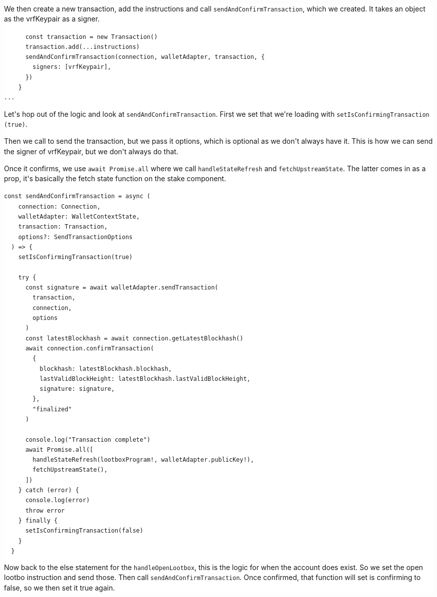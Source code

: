 We then create a new transaction, add the instructions and call `sendAndConfirmTransaction`, which we created. It takes an object as the vrfKeypair as a signer. 

```tsx
      const transaction = new Transaction()
      transaction.add(...instructions)
      sendAndConfirmTransaction(connection, walletAdapter, transaction, {
        signers: [vrfKeypair],
      })
    } 
...
```


Let's hop out of the logic and look at `sendAndConfirmTransaction`. First we set that we're loading with `setIsConfirmingTransaction(true)`.

Then we call to send the transaction, but we pass it options, which is optional as we don't always have it. This is how we can send the signer of vrfKeypair, but we don't always do that.

Once it confirms, we use `await Promise.all` where we call `handleStateRefresh` and `fetchUpstreamState`. The latter comes in as a prop, it's basically the fetch state function on the stake component. 

```tsx
const sendAndConfirmTransaction = async (
    connection: Connection,
    walletAdapter: WalletContextState,
    transaction: Transaction,
    options?: SendTransactionOptions
  ) => {
    setIsConfirmingTransaction(true)

    try {
      const signature = await walletAdapter.sendTransaction(
        transaction,
        connection,
        options
      )
      const latestBlockhash = await connection.getLatestBlockhash()
      await connection.confirmTransaction(
        {
          blockhash: latestBlockhash.blockhash,
          lastValidBlockHeight: latestBlockhash.lastValidBlockHeight,
          signature: signature,
        },
        "finalized"
      )

      console.log("Transaction complete")
      await Promise.all([
        handleStateRefresh(lootboxProgram!, walletAdapter.publicKey!),
        fetchUpstreamState(),
      ])
    } catch (error) {
      console.log(error)
      throw error
    } finally {
      setIsConfirmingTransaction(false)
    }
  }
```
Now back to the else statement for the `handleOpenLootbox`, this is the logic for when the account does exist. So we set the open lootbo instruction and send those. Then call `sendAndConfirmTransaction`. Once confirmed, that function will set is confirming to false, so we then set it true again. 
